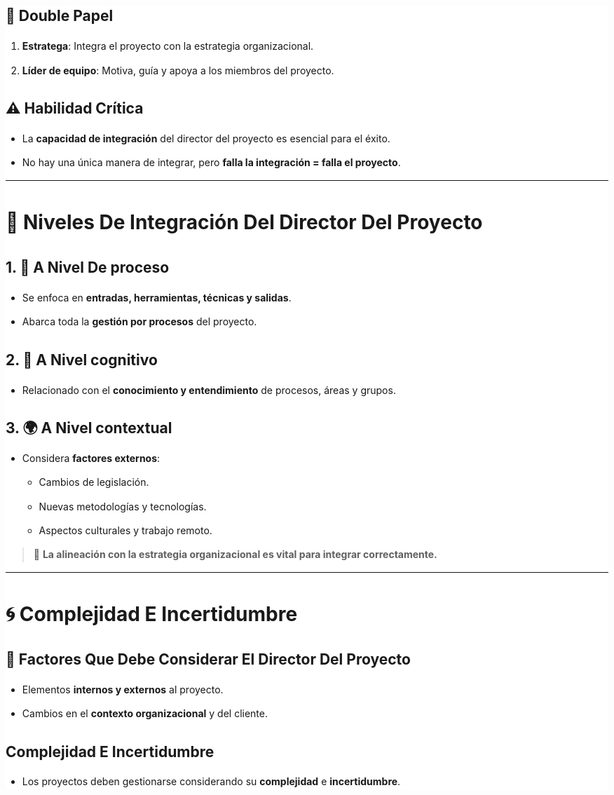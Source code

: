## 🧠 Double Papel

1. **Estratega**: Integra el proyecto con la estrategia organizacional.
    
2. **Líder de equipo**: Motiva, guía y apoya a los miembros del proyecto.

## ⚠️ Habilidad Crítica

- La **capacidad de integración** del director del proyecto es esencial para el éxito.
    
- No hay una única manera de integrar, pero **falla la integración = falla el proyecto**.

---

# 🧱 **Niveles De Integración Del Director Del Proyecto**

## 1. 🔄 **A Nivel De proceso**

- Se enfoca en **entradas, herramientas, técnicas y salidas**.
    
- Abarca toda la **gestión por procesos** del proyecto.

## 2. 🧠 **A Nivel cognitivo**

- Relacionado con el **conocimiento y entendimiento** de procesos, áreas y grupos.

## 3. 🌍 **A Nivel contextual**

- Considera **factores externos**:
    
    - Cambios de legislación.
        
    - Nuevas metodologías y tecnologías.
        
    - Aspectos culturales y trabajo remoto.

> 🔑 **La alineación con la estrategia organizacional es vital para integrar correctamente.**

---

# 🌀 **Complejidad E Incertidumbre**

## 🎲 Factores Que Debe Considerar El Director Del Proyecto

- Elementos **internos y externos** al proyecto.
    
- Cambios en el **contexto organizacional** y del cliente.

## **Complejidad E Incertidumbre**

- Los proyectos deben gestionarse considerando su **complejidad** e **incertidumbre**.
    
